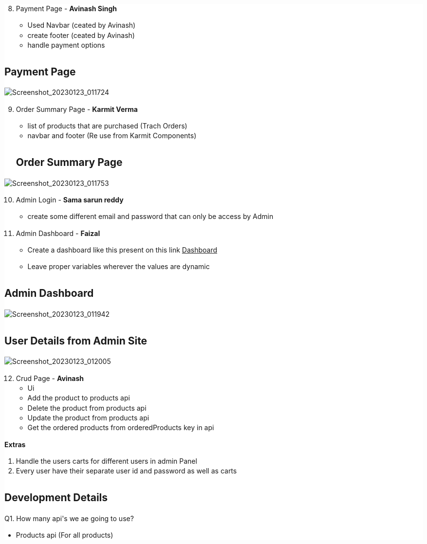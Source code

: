 
8. Payment Page - **Avinash Singh**

   - Used Navbar (ceated by Avinash)
   - create footer (ceated by Avinash)
   - handle payment options
 ## Payment Page
![Screenshot_20230123_011724](https://user-images.githubusercontent.com/103635770/213994328-a14c7054-46aa-4944-a836-0f18dbdf0a53.png)

9. Order Summary Page - **Karmit Verma**

   - list of products that are purchased (Trach Orders)
   - navbar and footer (Re use from Karmit Components)
   ## Order Summary Page
![Screenshot_20230123_011753](https://user-images.githubusercontent.com/103635770/213994387-3ee2caa8-01f2-4b12-ac9c-38edf2dd900d.png)

10. Admin Login - **Sama sarun reddy**

    - create some different email and password that can only be access by Admin

11. Admin Dashboard - **Faizal**

    - Create a dashboard like this present on this link [Dashboard](<"https://www.figma.com/file/HWqetPpkRqfPU2uCjHeL3x/Krait-UI-Admin-Dashboard-(Community)?t=zn6kVpCPy3vjZBFr-0>)

    - Leave proper variables wherever the values are dynamic
   ##  Admin Dashboard 
  ![Screenshot_20230123_011942](https://user-images.githubusercontent.com/103635770/213994453-1115a604-5d76-49a7-893a-dd0fd3f9adf7.png)

   ## User Details from Admin Site
   
![Screenshot_20230123_012005](https://user-images.githubusercontent.com/103635770/213994601-6cad9676-d614-4593-b854-ac31865c8e01.png)

12. Crud Page - **Avinash**
    - Ui
    - Add the product to products api
    - Delete the product from products api
    - Update the product from products api
    - Get the ordered products from orderedProducts key in api

**Extras**

1. Handle the users carts for different users in admin Panel
2. Every user have their separate user id and password as well as carts

## Development Details

Q1. How many api's we ae going to use?

- Products api (For all products)
